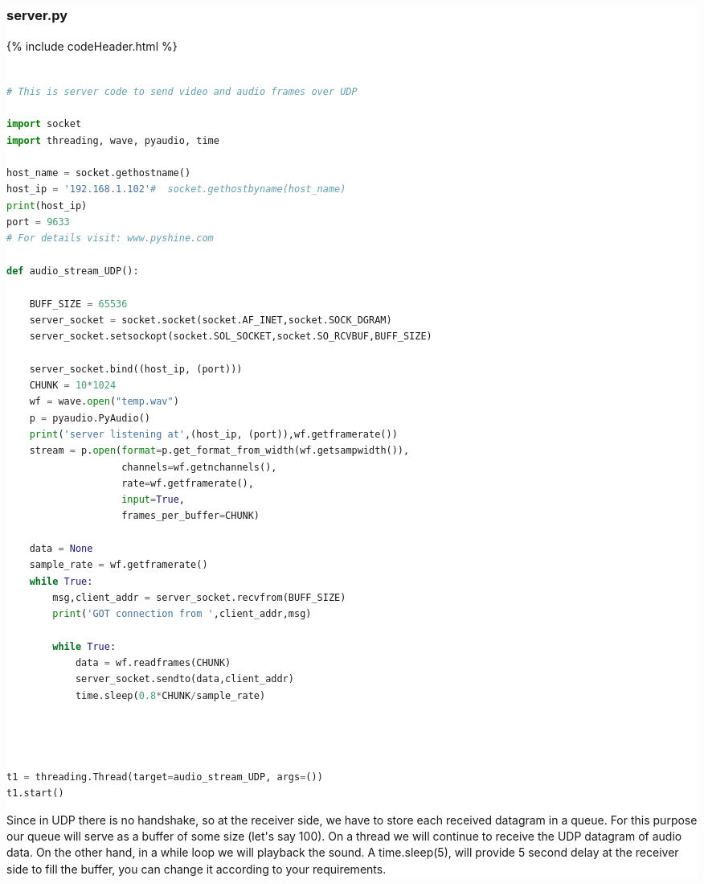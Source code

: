 ### server.py
{% include codeHeader.html %}
```python

# This is server code to send video and audio frames over UDP

import socket
import threading, wave, pyaudio, time

host_name = socket.gethostname()
host_ip = '192.168.1.102'#  socket.gethostbyname(host_name)
print(host_ip)
port = 9633
# For details visit: www.pyshine.com

def audio_stream_UDP():

    BUFF_SIZE = 65536
    server_socket = socket.socket(socket.AF_INET,socket.SOCK_DGRAM)
    server_socket.setsockopt(socket.SOL_SOCKET,socket.SO_RCVBUF,BUFF_SIZE)

    server_socket.bind((host_ip, (port)))
    CHUNK = 10*1024
    wf = wave.open("temp.wav")
    p = pyaudio.PyAudio()
    print('server listening at',(host_ip, (port)),wf.getframerate())
    stream = p.open(format=p.get_format_from_width(wf.getsampwidth()),
                    channels=wf.getnchannels(),
                    rate=wf.getframerate(),
                    input=True,
                    frames_per_buffer=CHUNK)

    data = None
    sample_rate = wf.getframerate()
    while True:
        msg,client_addr = server_socket.recvfrom(BUFF_SIZE)
        print('GOT connection from ',client_addr,msg)
        
        while True:
            data = wf.readframes(CHUNK)
            server_socket.sendto(data,client_addr)
            time.sleep(0.8*CHUNK/sample_rate)
            
           
                

t1 = threading.Thread(target=audio_stream_UDP, args=())
t1.start()

```
Since in UDP there is no handshake, so at the receiver side, we have to store each received datagram in a queue. For this purpose our queue will serve
as a buffer of some size (let's say 100). On a thread we will continue to receive the UDP datagram of audio data. On the other hand, in a while loop
we will playback the sound. A time.sleep(5), will provide 5 second delay at the receiver side to fill the buffer, you can change it according to your requirements.
